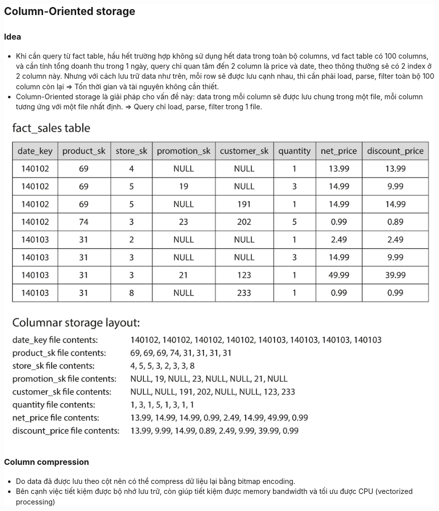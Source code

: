 ## Column-Oriented storage
### Idea
- Khi cần query từ fact table, hầu hết trường hợp không sử dụng hết data trong toàn bộ columns, vd fact table có 100 columns, và cần tính tổng doanh thu trong 1 ngày, query chỉ quan tâm đến 2 column là price và date, theo thông thường sẽ có 2 index ở 2 column này. Nhưng với cách lưu trữ data như trên, mỗi row sẽ được lưu cạnh nhau, thì cần phải load, parse, filter toàn bộ 100 column còn lại => Tốn thời gian và tài nguyên không cần thiết.
- Column-Oriented storage là giải pháp cho vấn đề này: data trong mỗi column sẽ được lưu chung trong một file, mỗi column tương ứng với một file nhất định. => Query chỉ load, parse, filter trong 1 file.

![alt text](/static/img/data/ddia_0310.png)

### Column compression
- Do data đã được lưu theo cột nên có thể compress dữ liệu lại bằng bitmap encoding.
- Bên cạnh việc tiết kiệm được bộ nhớ lưu trữ, còn giúp tiết kiệm được memory bandwidth và tối ưu được CPU (vectorized processing)
